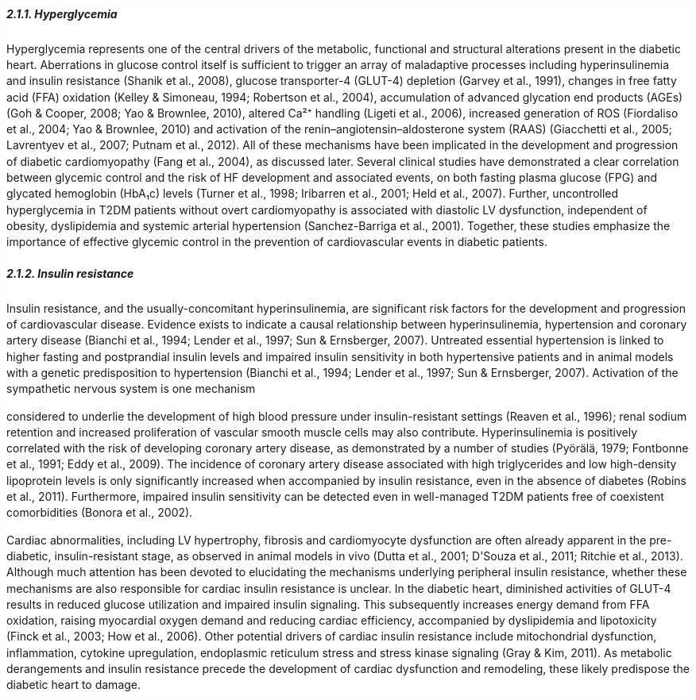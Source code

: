 ##### 2.1.1. Hyperglycemia

Hyperglycemia represents one of the central drivers of the metabolic, functional and structural alterations present in the diabetic heart. Aberrations in glucose control itself is sufficient to trigger an array of maladaptive processes including hyperinsulinemia and insulin resistance (Shanik et al., 2008), glucose transporter-4 (GLUT-4) depletion (Garvey et al., 1991), changes in free fatty acid (FFA) oxidation (Kelley & Simoneau, 1994; Robertson et al., 2004), accumulation of advanced glycation end products (AGEs) (Goh & Cooper, 2008; Yao & Brownlee, 2010), altered Ca²⁺ handling (Ligeti et al., 2006), increased generation of ROS (Fiordaliso et al., 2004; Yao & Brownlee, 2010) and activation of the renin–angiotensin–aldosterone system (RAAS) (Giacchetti et al., 2005; Lavrentyev et al., 2007; Putnam et al., 2012). All of these mechanisms have been implicated in the development and progression of diabetic cardiomyopathy (Fang et al., 2004), as discussed later. Several clinical studies have demonstrated a clear correlation between glycemic control and the risk of HF development and associated events, on both fasting plasma glucose (FPG) and glycated hemoglobin (HbA₁c) levels (Turner et al., 1998; Iribarren et al., 2001; Held et al., 2007). Further, uncontrolled hyperglycemia in T2DM patients without overt cardiomyopathy is associated with diastolic LV dysfunction, independent of obesity, dyslipidemia and systemic arterial hypertension (Sanchez-Barriga et al., 2001). Together, these studies emphasize the importance of effective glycemic control in the prevention of cardiovascular events in diabetic patients.

##### 2.1.2. Insulin resistance

Insulin resistance, and the usually-concomitant hyperinsulinemia, are significant risk factors for the development and progression of cardiovascular disease. Evidence exists to indicate a causal relationship between hyperinsulinemia, hypertension and coronary artery disease (Bianchi et al., 1994; Lender et al., 1997; Sun & Ernsberger, 2007). Untreated essential hypertension is linked to higher fasting and postprandial insulin levels and impaired insulin sensitivity in both hypertensive patients and in animal models with a genetic predisposition to hypertension (Bianchi et al., 1994; Lender et al., 1997; Sun & Ernsberger, 2007). Activation of the sympathetic nervous system is one mechanism

considered to underlie the development of high blood pressure under insulin-resistant settings (Reaven et al., 1996); renal sodium retention and increased proliferation of vascular smooth muscle cells may also contribute. Hyperinsulinemia is positively correlated with the risk of developing coronary artery disease, as demonstrated by a number of studies (Pyörälä, 1979; Fontbonne et al., 1991; Eddy et al., 2009). The incidence of coronary artery disease associated with high triglycerides and low high-density lipoprotein levels is only significantly increased when accompanied by insulin resistance, even in the absence of diabetes (Robins et al., 2011). Furthermore, impaired insulin sensitivity can be detected even in well-managed T2DM patients free of coexistent comorbidities (Bonora et al., 2002).

Cardiac abnormalities, including LV hypertrophy, fibrosis and cardiomyocyte dysfunction are often already apparent in the pre-diabetic, insulin-resistant stage, as observed in animal models in vivo (Dutta et al., 2001; D'Souza et al., 2011; Ritchie et al., 2013). Although much attention has been devoted to elucidating the mechanisms underlying peripheral insulin resistance, whether these mechanisms are also responsible for cardiac insulin resistance is unclear. In the diabetic heart, diminished activities of GLUT-4 results in reduced glucose utilization and impaired insulin signaling. This subsequently increases energy demand from FFA oxidation, raising myocardial oxygen demand and reducing cardiac efficiency, accompanied by dyslipidemia and lipotoxicity (Finck et al., 2003; How et al., 2006). Other potential drivers of cardiac insulin resistance include mitochondrial dysfunction, inflammation, cytokine upregulation, endoplasmic reticulum stress and stress kinase signaling (Gray & Kim, 2011). As metabolic derangements and insulin resistance precede the development of cardiac dysfunction and remodeling, these likely predispose the diabetic heart to damage.

